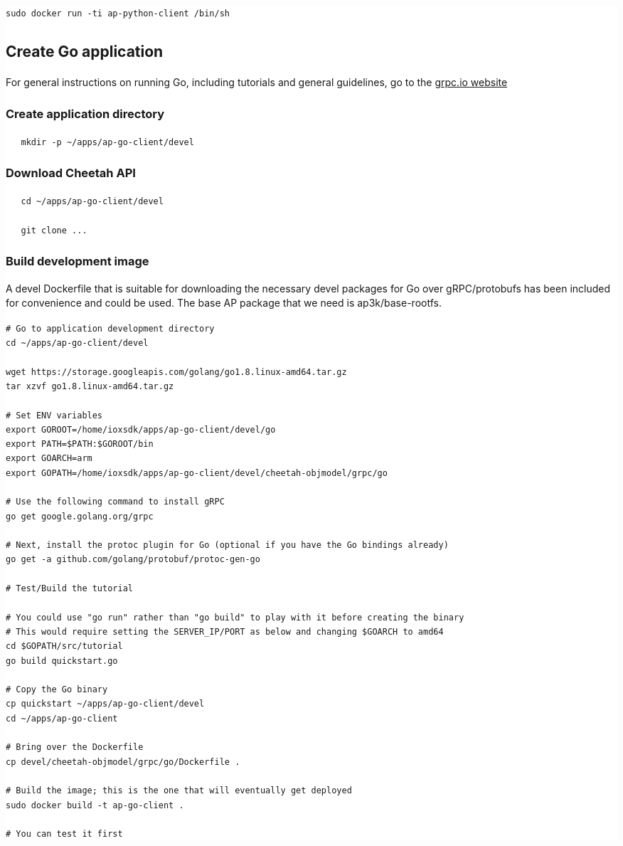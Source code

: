 ```
sudo docker run -ti ap-python-client /bin/sh
```

## Create Go application

For general instructions on running Go, including tutorials and general guidelines, go to the [grpc.io website](http://www.grpc.io/docs/quickstart/go.html)

### Create application directory
```
   mkdir -p ~/apps/ap-go-client/devel
```

### Download Cheetah API

```
   cd ~/apps/ap-go-client/devel

   git clone ...
```

### Build development image

A devel Dockerfile that is suitable for downloading the necessary devel packages for Go over gRPC/protobufs has been included for convenience and could be used. The base AP package that we need is ap3k/base-rootfs.

```
# Go to application development directory
cd ~/apps/ap-go-client/devel

wget https://storage.googleapis.com/golang/go1.8.linux-amd64.tar.gz
tar xzvf go1.8.linux-amd64.tar.gz

# Set ENV variables
export GOROOT=/home/ioxsdk/apps/ap-go-client/devel/go
export PATH=$PATH:$GOROOT/bin
export GOARCH=arm
export GOPATH=/home/ioxsdk/apps/ap-go-client/devel/cheetah-objmodel/grpc/go

# Use the following command to install gRPC
go get google.golang.org/grpc

# Next, install the protoc plugin for Go (optional if you have the Go bindings already)
go get -a github.com/golang/protobuf/protoc-gen-go

# Test/Build the tutorial

# You could use "go run" rather than "go build" to play with it before creating the binary
# This would require setting the SERVER_IP/PORT as below and changing $GOARCH to amd64
cd $GOPATH/src/tutorial
go build quickstart.go

# Copy the Go binary
cp quickstart ~/apps/ap-go-client/devel
cd ~/apps/ap-go-client

# Bring over the Dockerfile
cp devel/cheetah-objmodel/grpc/go/Dockerfile .

# Build the image; this is the one that will eventually get deployed
sudo docker build -t ap-go-client .

# You can test it first
```
